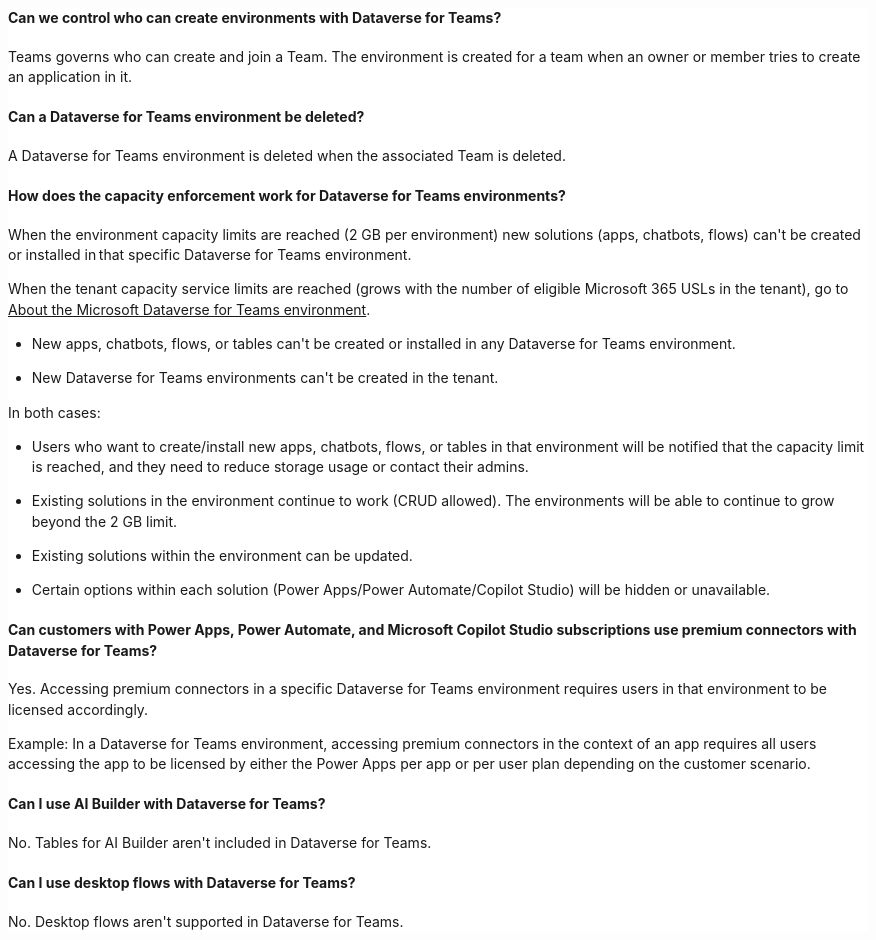 #### Can we control who can create environments with Dataverse for Teams?

Teams governs who can create and join a Team. The environment is created for a team when an owner or member tries to create an application in it.

#### Can a Dataverse for Teams environment be deleted?

A Dataverse for Teams environment is deleted when the associated Team is deleted.

#### How does the capacity enforcement work for Dataverse for Teams environments?

When the environment capacity limits are reached (2 GB per environment) new solutions (apps, chatbots, flows) can't be created or installed in that specific Dataverse for Teams environment.

When the tenant capacity service limits are reached (grows with the number of eligible Microsoft 365 USLs in the tenant), go to [About the Microsoft Dataverse for Teams environment](about-teams-environment.md).

- New apps, chatbots, flows, or tables can't be created or installed in any Dataverse for Teams environment.

- New Dataverse for Teams environments can't be created in the tenant.

In both cases:

- Users who want to create/install new apps, chatbots, flows, or tables in that environment will be notified that the capacity limit is reached, and they need to reduce storage usage or contact their admins.

- Existing solutions in the environment continue to work (CRUD allowed). The environments will be able to continue to grow beyond the 2 GB limit.

- Existing solutions within the environment can be updated.

- Certain options within each solution (Power Apps/Power Automate/Copilot Studio) will be hidden or unavailable.

#### Can customers with Power Apps, Power Automate, and Microsoft Copilot Studio subscriptions use premium connectors with Dataverse for Teams?

Yes. Accessing premium connectors in a specific Dataverse for Teams environment requires users in that environment to be licensed accordingly.

Example: In a Dataverse for Teams environment, accessing premium connectors in the context of an app requires all users accessing the app to be licensed by either the Power Apps per app or per user plan depending on the customer scenario.

#### Can I use AI Builder with Dataverse for Teams?

No. Tables for AI Builder aren't included in Dataverse for Teams.

#### Can I use desktop flows with Dataverse for Teams?

No. Desktop flows aren't supported in Dataverse for Teams.
